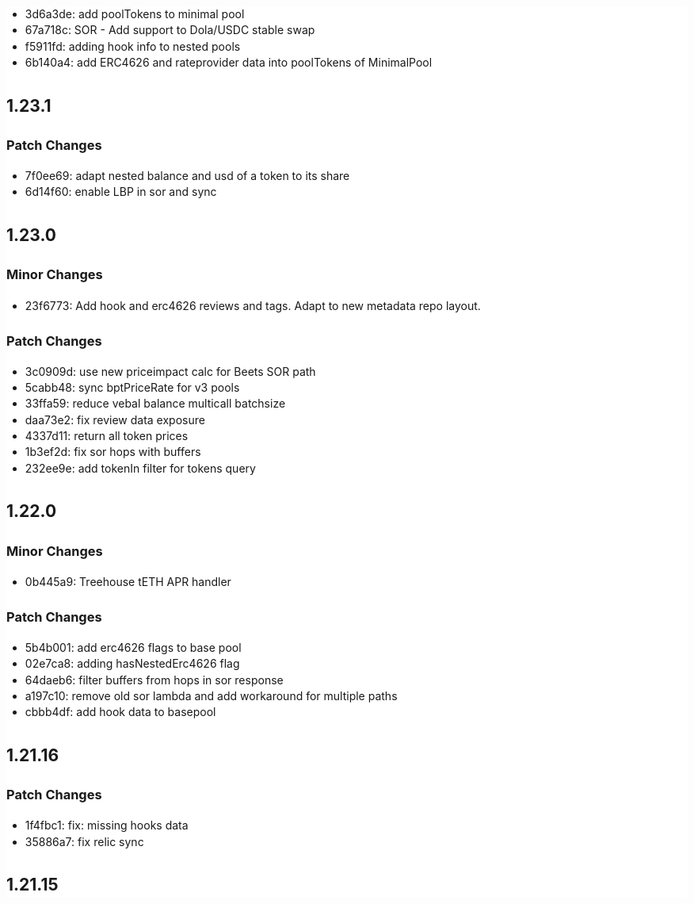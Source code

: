 -   3d6a3de: add poolTokens to minimal pool
-   67a718c: SOR - Add support to Dola/USDC stable swap
-   f5911fd: adding hook info to nested pools
-   6b140a4: add ERC4626 and rateprovider data into poolTokens of MinimalPool

## 1.23.1

### Patch Changes

-   7f0ee69: adapt nested balance and usd of a token to its share
-   6d14f60: enable LBP in sor and sync

## 1.23.0

### Minor Changes

-   23f6773: Add hook and erc4626 reviews and tags. Adapt to new metadata repo layout.

### Patch Changes

-   3c0909d: use new priceimpact calc for Beets SOR path
-   5cabb48: sync bptPriceRate for v3 pools
-   33ffa59: reduce vebal balance multicall batchsize
-   daa73e2: fix review data exposure
-   4337d11: return all token prices
-   1b3ef2d: fix sor hops with buffers
-   232ee9e: add tokenIn filter for tokens query

## 1.22.0

### Minor Changes

-   0b445a9: Treehouse tETH APR handler

### Patch Changes

-   5b4b001: add erc4626 flags to base pool
-   02e7ca8: adding hasNestedErc4626 flag
-   64daeb6: filter buffers from hops in sor response
-   a197c10: remove old sor lambda and add workaround for multiple paths
-   cbbb4df: add hook data to basepool

## 1.21.16

### Patch Changes

-   1f4fbc1: fix: missing hooks data
-   35886a7: fix relic sync

## 1.21.15
